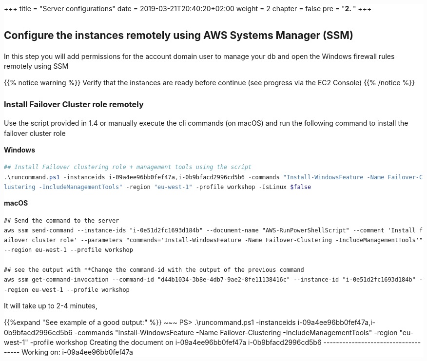 +++
title = "Server configurations"
date = 2019-03-21T20:40:20+02:00
weight = 2
chapter = false
pre = "<b>2. </b>"
+++

## Configure the instances remotely using AWS Systems Manager (SSM)

In this step you will add permissions for the account domain user to manage your db and open the Windows firewall rules remotely using SSM

{{% notice warning %}}
Verify that the instances are ready before continue (see progress via the EC2 Console)
{{% /notice %}}

### Install Failover Cluster role remotely

Use the script provided in 1.4 or manually execute the cli commands (on macOS) and run the following command to install the failover cluster role

 **Windows**

~~~powershell
## Install Failover clustering role + management tools using the script
.\runcommand.ps1 -instanceids i-09a4ee96bb0fef47a,i-0b9bfacd2996cd5b6 -commands "Install-WindowsFeature -Name Failover-Clustering -IncludeManagementTools" -region "eu-west-1" -profile workshop -IsLinux $false
~~~

**macOS**
~~~
## Send the command to the server
aws ssm send-command --instance-ids "i-0e51d2fc1693d184b" --document-name "AWS-RunPowerShellScript" --comment 'Install failover cluster role' --parameters "commands='Install-WindowsFeature -Name Failover-Clustering -IncludeManagementTools'" --region eu-west-1 --profile workshop

## see the output with **Change the command-id with the output of the previous command
aws ssm get-command-invocation --command-id "d44b1034-3b8e-4db7-9ae2-8fe11138416c" --instance-id "i-0e51d2fc1693d184b" --region eu-west-1 --profile workshop
~~~

It will take up to 2-4 minutes,

{{%expand "See example of a good output:" %}}
    ~~~
    PS> .\runcommand.ps1 -instanceids i-09a4ee96bb0fef47a,i-0b9bfacd2996cd5b6 -commands "Install-WindowsFeature -Name Failover-Clustering -IncludeManagementTools" -region "eu-west-1" -profile workshop
    Creating the document on
    i-09a4ee96bb0fef47a
    i-0b9bfacd2996cd5b6
    ------------------------------------
    Working on: i-09a4ee96bb0fef47a
